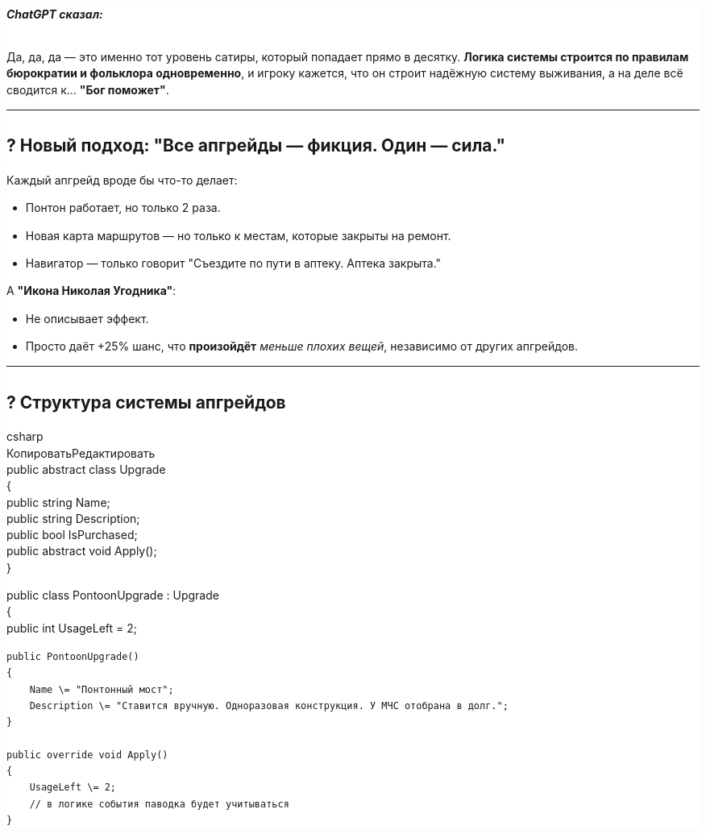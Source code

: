 ###### **ChatGPT сказал:**

Да, да, да — это именно тот уровень сатиры, который попадает прямо в десятку. **Логика системы строится по правилам бюрократии и фольклора одновременно**, и игроку кажется, что он строит надёжную систему выживания, а на деле всё сводится к… **"Бог поможет"**.

---

## **? Новый подход: "Все апгрейды — фикция. Один — сила."**

Каждый апгрейд вроде бы что-то делает:

* 	  
  Понтон работает, но только 2 раза.  
   	  
* Новая карта маршрутов — но только 	к местам, которые закрыты на ремонт.  
   	  
* Навигатор — только говорит "Съездите 	по пути в аптеку. Аптека закрыта."

А **"Икона Николая Угодника"**:

* 	  
  Не описывает эффект.  
   	  
* Просто даёт \+25% шанс, что **произойдёт** 	*меньше плохих вещей*, независимо 	от других апгрейдов.

---

## **? Структура системы апгрейдов**

csharp  
КопироватьРедактировать  
public abstract class Upgrade  
{  
    public string Name;  
    public string Description;  
    public bool IsPurchased;  
    public abstract void Apply();  
}

public class PontoonUpgrade : Upgrade  
{  
    public int UsageLeft \= 2;

    public PontoonUpgrade()  
    {  
        Name \= "Понтонный мост";  
        Description \= "Ставится вручную. Одноразовая конструкция. У МЧС отобрана в долг.";  
    }

    public override void Apply()  
    {  
        UsageLeft \= 2;  
        // в логике события паводка будет учитываться  
    }
